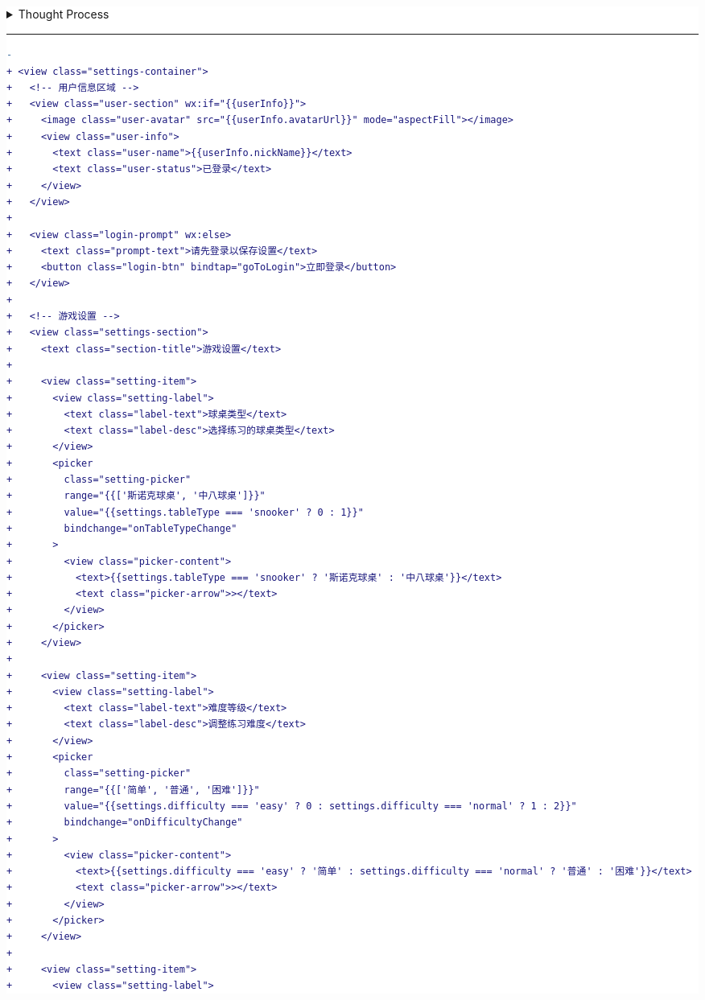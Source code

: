 
<think><details><summary>Thought Process</summary></details></think>

---

```diff
- 
+ <view class="settings-container">
+   <!-- 用户信息区域 -->
+   <view class="user-section" wx:if="{{userInfo}}">
+     <image class="user-avatar" src="{{userInfo.avatarUrl}}" mode="aspectFill"></image>
+     <view class="user-info">
+       <text class="user-name">{{userInfo.nickName}}</text>
+       <text class="user-status">已登录</text>
+     </view>
+   </view>
+ 
+   <view class="login-prompt" wx:else>
+     <text class="prompt-text">请先登录以保存设置</text>
+     <button class="login-btn" bindtap="goToLogin">立即登录</button>
+   </view>
+ 
+   <!-- 游戏设置 -->
+   <view class="settings-section">
+     <text class="section-title">游戏设置</text>
+     
+     <view class="setting-item">
+       <view class="setting-label">
+         <text class="label-text">球桌类型</text>
+         <text class="label-desc">选择练习的球桌类型</text>
+       </view>
+       <picker 
+         class="setting-picker"
+         range="{{['斯诺克球桌', '中八球桌']}}"
+         value="{{settings.tableType === 'snooker' ? 0 : 1}}"
+         bindchange="onTableTypeChange"
+       >
+         <view class="picker-content">
+           <text>{{settings.tableType === 'snooker' ? '斯诺克球桌' : '中八球桌'}}</text>
+           <text class="picker-arrow">></text>
+         </view>
+       </picker>
+     </view>
+ 
+     <view class="setting-item">
+       <view class="setting-label">
+         <text class="label-text">难度等级</text>
+         <text class="label-desc">调整练习难度</text>
+       </view>
+       <picker 
+         class="setting-picker"
+         range="{{['简单', '普通', '困难']}}"
+         value="{{settings.difficulty === 'easy' ? 0 : settings.difficulty === 'normal' ? 1 : 2}}"
+         bindchange="onDifficultyChange"
+       >
+         <view class="picker-content">
+           <text>{{settings.difficulty === 'easy' ? '简单' : settings.difficulty === 'normal' ? '普通' : '困难'}}</text>
+           <text class="picker-arrow">></text>
+         </view>
+       </picker>
+     </view>
+ 
+     <view class="setting-item">
+       <view class="setting-label">
```